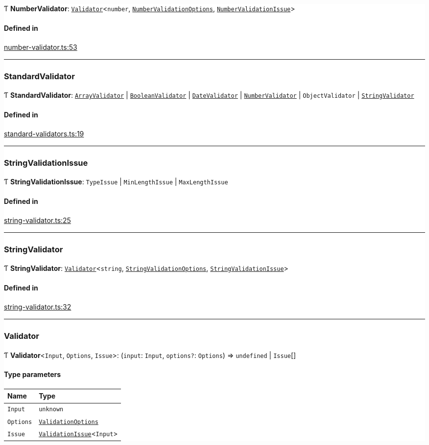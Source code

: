 Ƭ **NumberValidator**: [`Validator`](modules.md#validator)<`number`, [`NumberValidationOptions`](interfaces/NumberValidationOptions.md), [`NumberValidationIssue`](modules.md#numbervalidationissue)\>

#### Defined in

[number-validator.ts:53](https://github.com/orbitjs/orbit/blob/6e0cbd41/packages/@orbit/validators/src/number-validator.ts#L53)

___

### StandardValidator

Ƭ **StandardValidator**: [`ArrayValidator`](modules.md#arrayvalidator) \| [`BooleanValidator`](modules.md#booleanvalidator) \| [`DateValidator`](modules.md#datevalidator) \| [`NumberValidator`](modules.md#numbervalidator) \| `ObjectValidator` \| [`StringValidator`](modules.md#stringvalidator)

#### Defined in

[standard-validators.ts:19](https://github.com/orbitjs/orbit/blob/6e0cbd41/packages/@orbit/validators/src/standard-validators.ts#L19)

___

### StringValidationIssue

Ƭ **StringValidationIssue**: `TypeIssue` \| `MinLengthIssue` \| `MaxLengthIssue`

#### Defined in

[string-validator.ts:25](https://github.com/orbitjs/orbit/blob/6e0cbd41/packages/@orbit/validators/src/string-validator.ts#L25)

___

### StringValidator

Ƭ **StringValidator**: [`Validator`](modules.md#validator)<`string`, [`StringValidationOptions`](interfaces/StringValidationOptions.md), [`StringValidationIssue`](modules.md#stringvalidationissue)\>

#### Defined in

[string-validator.ts:32](https://github.com/orbitjs/orbit/blob/6e0cbd41/packages/@orbit/validators/src/string-validator.ts#L32)

___

### Validator

Ƭ **Validator**<`Input`, `Options`, `Issue`\>: (`input`: `Input`, `options?`: `Options`) => `undefined` \| `Issue`[]

#### Type parameters

| Name | Type |
| :------ | :------ |
| `Input` | `unknown` |
| `Options` | [`ValidationOptions`](interfaces/ValidationOptions.md) |
| `Issue` | [`ValidationIssue`](interfaces/ValidationIssue.md)<`Input`\> |
